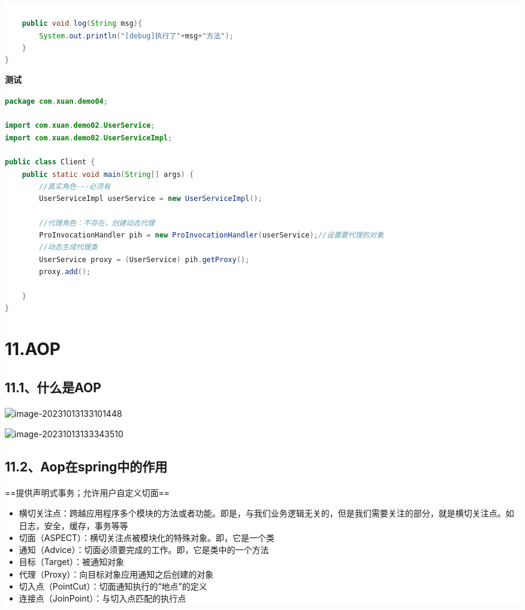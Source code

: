 ```java

    public void log(String msg){
        System.out.println("[debug]执行了"+msg+"方法");
    }
}

```

**测试**

```java
package com.xuan.demo04;

import com.xuan.demo02.UserService;
import com.xuan.demo02.UserServiceImpl;

public class Client {
    public static void main(String[] args) {
        //真实角色---必须有
        UserServiceImpl userService = new UserServiceImpl();

        //代理角色：不存在，创建动态代理
        ProInvocationHandler pih = new ProInvocationHandler(userService);//设置要代理的对象
        //动态生成代理类
        UserService proxy = (UserService) pih.getProxy();
        proxy.add();

    }
}

```



# 11.AOP

## 11.1、什么是AOP

![image-20231013133101448](C:\Users\LRX\AppData\Roaming\Typora\typora-user-images\image-20231013133101448.png)

![image-20231013133343510](C:\Users\LRX\AppData\Roaming\Typora\typora-user-images\image-20231013133343510.png)

## 11.2、Aop在spring中的作用

==提供声明式事务；允许用户自定义切面==

- 横切关注点：跨越应用程序多个模块的方法或者功能。即是，与我们业务逻辑无关的，但是我们需要关注的部分，就是横切关注点。如日志，安全，缓存，事务等等
- 切面（ASPECT）：横切关注点被模块化的特殊对象。即，它是一个类
- 通知（Advice）：切面必须要完成的工作。即，它是类中的一个方法
- 目标（Target）：被通知对象
- 代理（Proxy）：向目标对象应用通知之后创建的对象
- 切入点（PointCut）：切面通知执行的“地点”的定义
- 连接点（JoinPoint）：与切入点匹配的执行点
